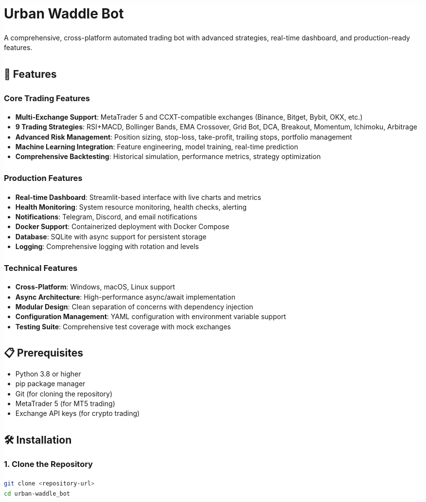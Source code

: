 # Urban Waddle Bot

A comprehensive, cross-platform automated trading bot with advanced strategies, real-time dashboard, and production-ready features.

## 🚀 Features

### Core Trading Features
- **Multi-Exchange Support**: MetaTrader 5 and CCXT-compatible exchanges (Binance, Bitget, Bybit, OKX, etc.)
- **9 Trading Strategies**: RSI+MACD, Bollinger Bands, EMA Crossover, Grid Bot, DCA, Breakout, Momentum, Ichimoku, Arbitrage
- **Advanced Risk Management**: Position sizing, stop-loss, take-profit, trailing stops, portfolio management
- **Machine Learning Integration**: Feature engineering, model training, real-time prediction
- **Comprehensive Backtesting**: Historical simulation, performance metrics, strategy optimization

### Production Features
- **Real-time Dashboard**: Streamlit-based interface with live charts and metrics
- **Health Monitoring**: System resource monitoring, health checks, alerting
- **Notifications**: Telegram, Discord, and email notifications
- **Docker Support**: Containerized deployment with Docker Compose
- **Database**: SQLite with async support for persistent storage
- **Logging**: Comprehensive logging with rotation and levels

### Technical Features
- **Cross-Platform**: Windows, macOS, Linux support
- **Async Architecture**: High-performance async/await implementation
- **Modular Design**: Clean separation of concerns with dependency injection
- **Configuration Management**: YAML configuration with environment variable support
- **Testing Suite**: Comprehensive test coverage with mock exchanges

## 📋 Prerequisites

- Python 3.8 or higher
- pip package manager
- Git (for cloning the repository)
- MetaTrader 5 (for MT5 trading)
- Exchange API keys (for crypto trading)

## 🛠️ Installation

### 1. Clone the Repository

```bash
git clone <repository-url>
cd urban-waddle_bot
```
